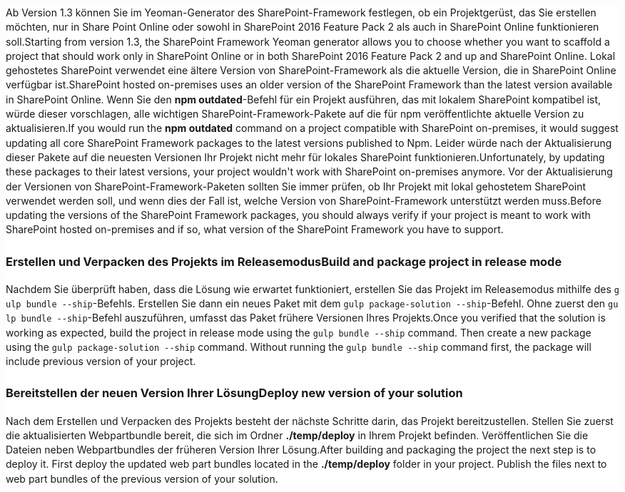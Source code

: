 <span data-ttu-id="43baa-403">Ab Version 1.3 können Sie im Yeoman-Generator des SharePoint-Framework festlegen, ob ein Projektgerüst, das Sie erstellen möchten, nur in Share Point Online oder sowohl in SharePoint 2016 Feature Pack 2 als auch in SharePoint Online funktionieren soll.</span><span class="sxs-lookup"><span data-stu-id="43baa-403">Starting from version 1.3, the SharePoint Framework Yeoman generator allows you to choose whether you want to scaffold a project that should work only in SharePoint Online or in both SharePoint 2016 Feature Pack 2 and up and SharePoint Online.</span></span> <span data-ttu-id="43baa-404">Lokal gehostetes SharePoint verwendet eine ältere Version von SharePoint-Framework als die aktuelle Version, die in SharePoint Online verfügbar ist.</span><span class="sxs-lookup"><span data-stu-id="43baa-404">SharePoint hosted on-premises uses an older version of the SharePoint Framework than the latest version available in SharePoint Online.</span></span> <span data-ttu-id="43baa-405">Wenn Sie den **npm outdated**-Befehl für ein Projekt ausführen, das mit lokalem SharePoint kompatibel ist, würde dieser vorschlagen, alle wichtigen SharePoint-Framework-Pakete auf die für npm veröffentlichte aktuelle Version zu aktualisieren.</span><span class="sxs-lookup"><span data-stu-id="43baa-405">If you would run the **npm outdated** command on a project compatible with SharePoint on-premises, it would suggest updating all core SharePoint Framework packages to the latest versions published to Npm.</span></span> <span data-ttu-id="43baa-406">Leider würde nach der Aktualisierung dieser Pakete auf die neuesten Versionen Ihr Projekt nicht mehr für lokales SharePoint funktionieren.</span><span class="sxs-lookup"><span data-stu-id="43baa-406">Unfortunately, by updating these packages to their latest versions, your project wouldn't work with SharePoint on-premises anymore.</span></span> <span data-ttu-id="43baa-407">Vor der Aktualisierung der Versionen von SharePoint-Framework-Paketen sollten Sie immer prüfen, ob Ihr Projekt mit lokal gehostetem SharePoint verwendet werden soll, und wenn dies der Fall ist, welche Version von SharePoint-Framework unterstützt werden muss.</span><span class="sxs-lookup"><span data-stu-id="43baa-407">Before updating the versions of the SharePoint Framework packages, you should always verify if your project is meant to work with SharePoint hosted on-premises and if so, what version of the SharePoint Framework you have to support.</span></span>

### <a name="build-and-package-project-in-release-mode"></a><span data-ttu-id="43baa-408">Erstellen und Verpacken des Projekts im Releasemodus</span><span class="sxs-lookup"><span data-stu-id="43baa-408">Build and package project in release mode</span></span>

<span data-ttu-id="43baa-p175">Nachdem Sie überprüft haben, dass die Lösung wie erwartet funktioniert, erstellen Sie das Projekt im Releasemodus mithilfe des `gulp bundle --ship`-Befehls. Erstellen Sie dann ein neues Paket mit dem `gulp package-solution --ship`-Befehl. Ohne zuerst den `gulp bundle --ship`-Befehl auszuführen, umfasst das Paket frühere Versionen Ihres Projekts.</span><span class="sxs-lookup"><span data-stu-id="43baa-p175">Once you verified that the solution is working as expected, build the project in release mode using the `gulp bundle --ship` command. Then create a new package using the `gulp package-solution --ship` command. Without running the `gulp bundle --ship` command first, the package will include previous version of your project.</span></span>

### <a name="deploy-new-version-of-your-solution"></a><span data-ttu-id="43baa-412">Bereitstellen der neuen Version Ihrer Lösung</span><span class="sxs-lookup"><span data-stu-id="43baa-412">Deploy new version of your solution</span></span>

<span data-ttu-id="43baa-p176">Nach dem Erstellen und Verpacken des Projekts besteht der nächste Schritte darin, das Projekt bereitzustellen. Stellen Sie zuerst die aktualisierten Webpartbundle bereit, die sich im Ordner **./temp/deploy** in Ihrem Projekt befinden. Veröffentlichen Sie die Dateien neben Webpartbundles der früheren Version Ihrer Lösung.</span><span class="sxs-lookup"><span data-stu-id="43baa-p176">After building and packaging the project the next step is to deploy it. First deploy the updated web part bundles located in the **./temp/deploy** folder in your project. Publish the files next to web part bundles of the previous version of your solution.</span></span>
